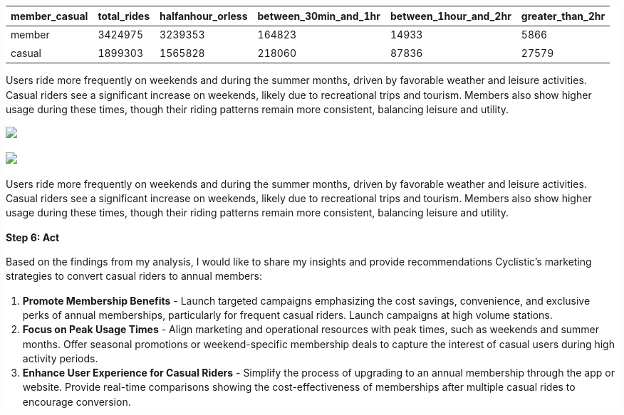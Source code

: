 | member_casual |total_rides| halfanhour_orless| between_30min_and_1hr| between_1hour_and_2hr| greater_than_2hr |
|---------|--------|----------|---------------|-----------|-----------|
|member| 3424975| 3239353| 164823| 14933| 5866|
|casual| 1899303| 1565828| 218060| 87836| 27579|

Users ride more frequently on weekends and during the summer months, driven by favorable weather and leisure activities. Casual riders see a significant increase on weekends, likely due to recreational trips and tourism. Members also show higher usage during these times, though their riding patterns remain more consistent, balancing leisure and utility.

![](https://github.com/mgomez024/cyclistic_case_study/blob/main/Data%20visuals/bar_monthly.jpg)

![](https://github.com/mgomez024/cyclistic_case_study/blob/main/Data%20visuals/bar_daily.jpg)

Users ride more frequently on weekends and during the summer months, driven by favorable weather and leisure activities. Casual riders see a significant increase on weekends, likely due to recreational trips and tourism. Members also show higher usage during these times, though their riding patterns remain more consistent, balancing leisure and utility.

**Step 6: Act**

Based on the findings from my analysis, I would like to share my insights and provide recommendations Cyclistic’s marketing strategies to convert casual riders to annual members:
1.	**Promote Membership Benefits** - Launch targeted campaigns emphasizing the cost savings, convenience, and exclusive perks of annual memberships, particularly for frequent casual riders.  Launch campaigns at high volume stations. 
2.	**Focus on Peak Usage Times** - Align marketing and operational resources with peak times, such as weekends and summer months. Offer seasonal promotions or weekend-specific membership deals to capture the interest of casual users during high activity periods. 
3.	**Enhance User Experience for Casual Riders** - Simplify the process of upgrading to an annual membership through the app or website. Provide real-time comparisons showing the cost-effectiveness of memberships after multiple casual rides to encourage conversion.




